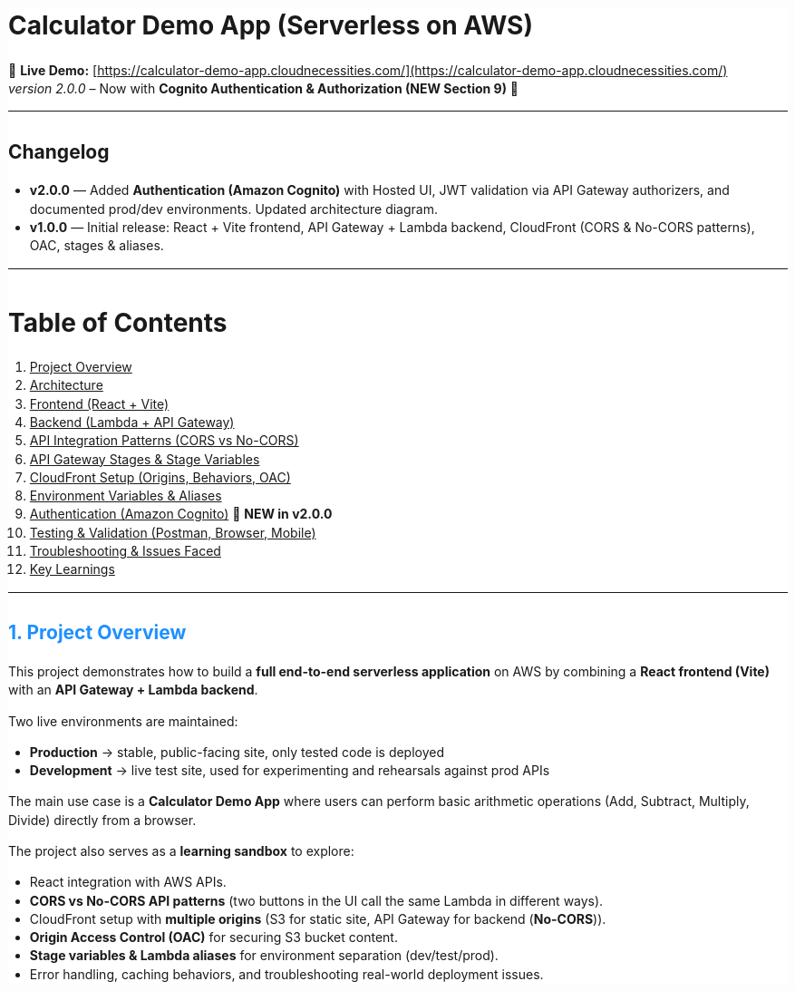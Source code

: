 # Calculator Demo App (Serverless on AWS)

🔗 **Live Demo:** [https://calculator-demo-app.cloudnecessities.com/](https://calculator-demo-app.cloudnecessities.com/)  
*version 2.0.0* – Now with **Cognito Authentication & Authorization (NEW Section 9)** 🎉  

---

## Changelog
- **v2.0.0** — Added **Authentication (Amazon Cognito)** with Hosted UI, JWT validation via API Gateway authorizers, and documented prod/dev environments. Updated architecture diagram.
- **v1.0.0** — Initial release: React + Vite frontend, API Gateway + Lambda backend, CloudFront (CORS & No-CORS patterns), OAC, stages & aliases.

---
# Table of Contents

1. [Project Overview](#1-project-overview)  
2. [Architecture](#2-architecture)  
3. [Frontend (React + Vite)](#3-frontend-react--vite)  
4. [Backend (Lambda + API Gateway)](#4-backend-lambda--api-gateway)  
5. [API Integration Patterns (CORS vs No-CORS)](#5-api-integration-patterns-cors-vs-no-cors)  
6. [API Gateway Stages & Stage Variables](#6-api-gateway-stages--stage-variables)  
7. [CloudFront Setup (Origins, Behaviors, OAC)](#7-cloudfront-setup-origins-behaviors-oac)  
8. [Environment Variables & Aliases](#8-environment-variables--aliases)  
9. [Authentication (Amazon Cognito)](#9-authentication-amazon-cognito) 🚀 **NEW in v2.0.0**
10. [Testing & Validation (Postman, Browser, Mobile)](#10-testing--validation-postman-browser-mobile)  
11. [Troubleshooting & Issues Faced](#11-troubleshooting--issues-faced)  
12. [Key Learnings](#12-key-learnings)


---

## <span style="color:#1E90FF">1. Project Overview</span>

This project demonstrates how to build a **full end-to-end serverless application** on AWS by combining a **React frontend (Vite)** with an **API Gateway + Lambda backend**.  

Two live environments are maintained:
  - **Production** → stable, public-facing site, only tested code is deployed
  - **Development** → live test site, used for experimenting and rehearsals against prod APIs

The main use case is a **Calculator Demo App** where users can perform basic arithmetic operations (Add, Subtract, Multiply, Divide) directly from a browser.  

The project also serves as a **learning sandbox** to explore:
- React integration with AWS APIs.
- **CORS vs No-CORS API patterns** (two buttons in the UI call the same Lambda in different ways).
- CloudFront setup with **multiple origins** (S3 for static site, API Gateway for backend (**No-CORS**)).
- **Origin Access Control (OAC)** for securing S3 bucket content.
- **Stage variables & Lambda aliases** for environment separation (dev/test/prod).
- Error handling, caching behaviors, and troubleshooting real-world deployment issues.
